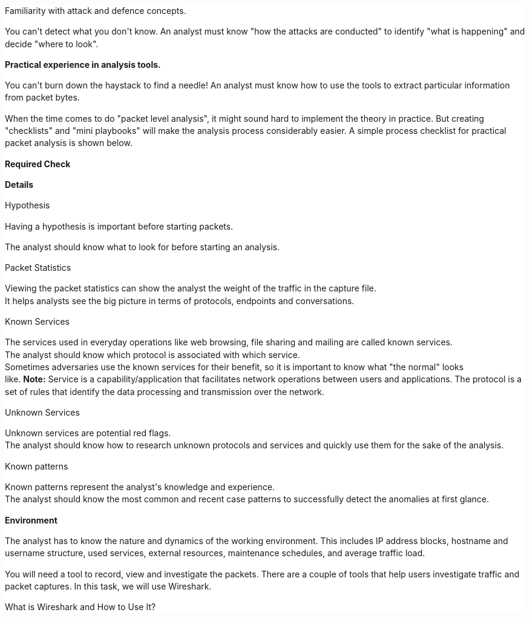 Familiarity with attack and defence concepts.  

You can't detect what you don't know. An analyst must know "how the attacks are conducted" to identify "what is happening" and decide "where to look".  

**Practical experience in analysis tools.**

You can't burn down the haystack to find a needle! An analyst must know how to use the tools to extract particular information from packet bytes.

When the time comes to do "packet level analysis", it might sound hard to implement the theory in practice. But creating "checklists" and "mini playbooks" will make the analysis process considerably easier. A simple process checklist for practical packet analysis is shown below.   

**Required Check**

**Details**

Hypothesis  

Having a hypothesis is important before starting packets.

The analyst should know what to look for before starting an analysis. 

Packet Statistics  

Viewing the packet statistics can show the analyst the weight of the traffic in the capture file.  
It helps analysts see the big picture in terms of protocols, endpoints and conversations.   

Known Services  

The services used in everyday operations like web browsing, file sharing and mailing are called known services.  
The analyst should know which protocol is associated with which service.  
Sometimes adversaries use the known services for their benefit, so it is important to know what "the normal" looks like. **Note:** Service is a capability/application that facilitates network operations between users and applications. The protocol is a set of rules that identify the data processing and transmission over the network. 

Unknown Services  

Unknown services are potential red flags.  
The analyst should know how to research unknown protocols and services and quickly use them for the sake of the analysis.  

Known patterns   

Known patterns represent the analyst's knowledge and experience.  
The analyst should know the most common and recent case patterns to successfully detect the anomalies at first glance.  

**Environment**

The analyst has to know the nature and dynamics of the working environment. This includes IP address blocks, hostname and username structure, used services, external resources, maintenance schedules, and average traffic load.

You will need a tool to record, view and investigate the packets. There are a couple of tools that help users investigate traffic and packet captures. In this task, we will use Wireshark.

What is Wireshark and How to Use It?
